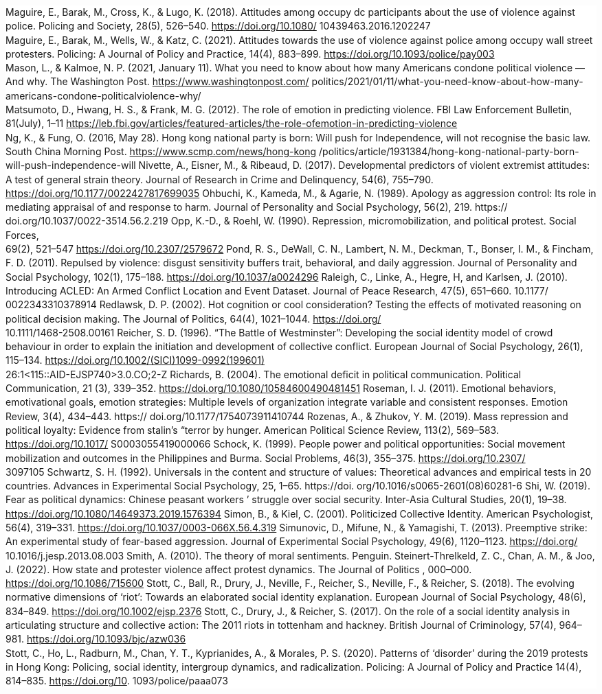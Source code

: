 Maguire, E., Barak, M., Cross, K., & Lugo, K. (2018). Attitudes among occupy dc participants about the use of violence against police. Policing and Society, 28(5), 526–540. https://doi.org/10.1080/ 10439463.2016.1202247   
Maguire, E., Barak, M., Wells, W., & Katz, C. (2021). Attitudes towards the use of violence against police among occupy wall street protesters. Policing: A Journal of Policy and Practice, 14(4), 883–899. https://doi.org/10.1093/police/pay003   
Mason, L., & Kalmoe, N. P. (2021, January 11). What you need to know about how many Americans condone political violence — And why. The Washington Post. https://www.washingtonpost.com/ politics/2021/01/11/what-you-need-know-about-how-many-americans-condone-politicalviolence-why/   
Matsumoto, D., Hwang, H. S., & Frank, M. G. (2012). The role of emotion in predicting violence. FBI Law Enforcement Bulletin, 81(July), 1–11 https://leb.fbi.gov/articles/featured-articles/the-role-ofemotion-in-predicting-violence   
Ng, K., & Fung, O. (2016, May 28). Hong kong national party is born: Will push for Independence, will not recognise the basic law. South China Morning Post. https://www.scmp.com/news/hong-kong /politics/article/1931384/hong-kong-national-party-born-will-push-independence-will Nivette, A., Eisner, M., & Ribeaud, D. (2017). Developmental predictors of violent extremist attitudes: A test of general strain theory. Journal of Research in Crime and Delinquency, 54(6), 755–790. https://doi.org/10.1177/0022427817699035 Ohbuchi, K., Kameda, M., & Agarie, N. (1989). Apology as aggression control: Its role in mediating appraisal of and response to harm. Journal of Personality and Social Psychology, 56(2), 219. https:// doi.org/10.1037/0022-3514.56.2.219 Opp, K.-D., & Roehl, W. (1990). Repression, micromobilization, and political protest. Social Forces,   
69(2), 521–547 https://doi.org/10.2307/2579672 Pond, R. S., DeWall, C. N., Lambert, N. M., Deckman, T., Bonser, I. M., & Fincham, F. D. (2011). Repulsed by violence: disgust sensitivity buffers trait, behavioral, and daily aggression. Journal of Personality and Social Psychology, 102(1), 175–188. https://doi.org/10.1037/a0024296 Raleigh, C., Linke, A., Hegre, H, and Karlsen, J. (2010). Introducing ACLED: An Armed Conflict Location and Event Dataset. Journal of Peace Research, 47(5), 651–660. 10.1177/   
0022343310378914 Redlawsk, D. P. (2002). Hot cognition or cool consideration? Testing the effects of motivated reasoning on political decision making. The Journal of Politics, 64(4), 1021–1044. https://doi.org/   
10.1111/1468-2508.00161 Reicher, S. D. (1996). “The Battle of Westminster”: Developing the social identity model of crowd behaviour in order to explain the initiation and development of collective conflict. European Journal of Social Psychology, 26(1), 115–134. https://doi.org/10.1002/(SICI)1099-0992(199601)   
26:1<115::AID-EJSP740>3.0.CO;2-Z Richards, B. (2004). The emotional deficit in political communication. Political Communication, 21 (3), 339–352. https://doi.org/10.1080/10584600490481451 Roseman, I. J. (2011). Emotional behaviors, emotivational goals, emotion strategies: Multiple levels of organization integrate variable and consistent responses. Emotion Review, 3(4), 434–443. https:// doi.org/10.1177/1754073911410744 Rozenas, A., & Zhukov, Y. M. (2019). Mass repression and political loyalty: Evidence from stalin’s “terror by hunger. American Political Science Review, 113(2), 569–583. https://doi.org/10.1017/ S0003055419000066 Schock, K. (1999). People power and political opportunities: Social movement mobilization and outcomes in the Philippines and Burma. Social Problems, 46(3), 355–375. https://doi.org/10.2307/   
3097105 Schwartz, S. H. (1992). Universals in the content and structure of values: Theoretical advances and empirical tests in 20 countries. Advances in Experimental Social Psychology, 25, 1–65. https://doi. org/10.1016/s0065-2601(08)60281-6 Shi, W. (2019). Fear as political dynamics: Chinese peasant workers ’ struggle over social security. Inter-Asia Cultural Studies, 20(1), 19–38. https://doi.org/10.1080/14649373.2019.1576394 Simon, B., & Kiel, C. (2001). Politicized Collective Identity. American Psychologist, 56(4), 319–331. https://doi.org/10.1037/0003-066X.56.4.319 Simunovic, D., Mifune, N., & Yamagishi, T. (2013). Preemptive strike: An experimental study of fear-based aggression. Journal of Experimental Social Psychology, 49(6), 1120–1123. https://doi.org/   
10.1016/j.jesp.2013.08.003 Smith, A. (2010). The theory of moral sentiments. Penguin. Steinert-Threlkeld, Z. C., Chan, A. M., & Joo, J. (2022). How state and protester violence affect protest dynamics. The Journal of Politics , 000–000. https://doi.org/10.1086/715600 Stott, C., Ball, R., Drury, J., Neville, F., Reicher, S., Neville, F., & Reicher, S. (2018). The evolving normative dimensions of ‘riot’: Towards an elaborated social identity explanation. European Journal of Social Psychology, 48(6), 834–849. https://doi.org/10.1002/ejsp.2376 Stott, C., Drury, J., & Reicher, S. (2017). On the role of a social identity analysis in articulating structure and collective action: The 2011 riots in tottenham and hackney. British Journal of Criminology, 57(4), 964–981. https://doi.org/10.1093/bjc/azw036   
Stott, C., Ho, L., Radburn, M., Chan, Y. T., Kyprianides, A., & Morales, P. S. (2020). Patterns of ‘disorder’ during the 2019 protests in Hong Kong: Policing, social identity, intergroup dynamics, and radicalization. Policing: A Journal of Policy and Practice 14(4), 814–835. https://doi.org/10. 1093/police/paaa073   